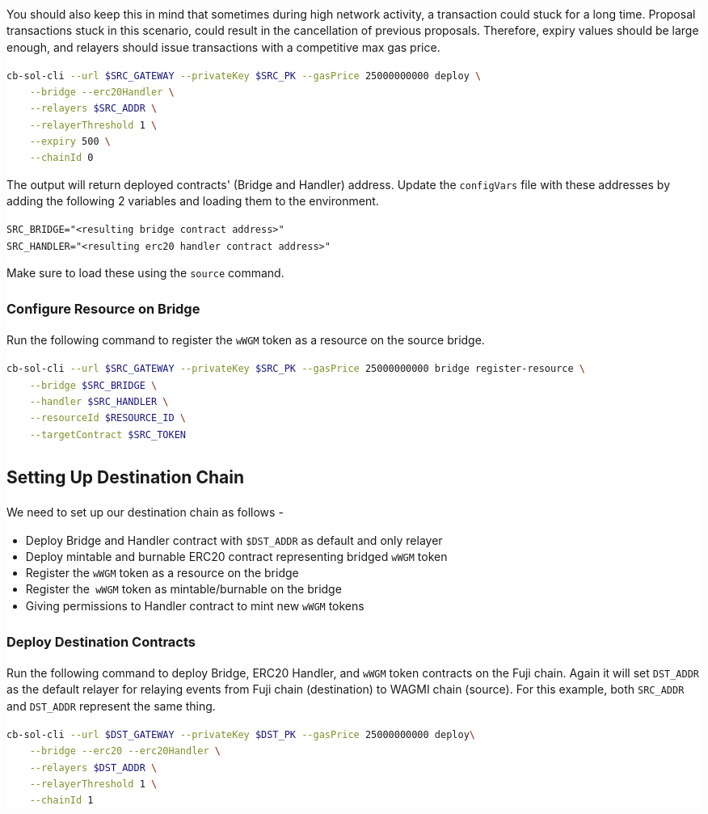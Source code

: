 You should also keep this in mind that sometimes during high network activity, a transaction could
stuck for a long time. Proposal transactions stuck in this scenario, could result in the cancellation
of previous proposals. Therefore, expiry values should be large enough, and relayers should issue
transactions with a competitive max gas price.

```bash
cb-sol-cli --url $SRC_GATEWAY --privateKey $SRC_PK --gasPrice 25000000000 deploy \
    --bridge --erc20Handler \
    --relayers $SRC_ADDR \
    --relayerThreshold 1 \
    --expiry 500 \
    --chainId 0
```

The output will return deployed contracts' (Bridge and Handler) address. Update the `configVars`
file with these addresses by adding the following 2 variables and loading them to the environment.

```env
SRC_BRIDGE="<resulting bridge contract address>"
SRC_HANDLER="<resulting erc20 handler contract address>"
```

Make sure to load these using the `source` command.

### Configure Resource on Bridge

Run the following command to register the `wWGM` token as a resource on the source bridge.

```bash
cb-sol-cli --url $SRC_GATEWAY --privateKey $SRC_PK --gasPrice 25000000000 bridge register-resource \
    --bridge $SRC_BRIDGE \
    --handler $SRC_HANDLER \
    --resourceId $RESOURCE_ID \
    --targetContract $SRC_TOKEN
```

## Setting Up Destination Chain

We need to set up our destination chain as follows -

- Deploy Bridge and Handler contract with `$DST_ADDR` as default and only relayer
- Deploy mintable and burnable ERC20 contract representing bridged `wWGM` token
- Register the `wWGM` token as a resource on the bridge
- Register the` wWGM` token as mintable/burnable on the bridge
- Giving permissions to Handler contract to mint new `wWGM` tokens

### Deploy Destination Contracts

Run the following command to deploy Bridge, ERC20 Handler, and `wWGM` token contracts on the Fuji
chain. Again it will set `DST_ADDR` as the default relayer for relaying events from Fuji chain
(destination) to WAGMI chain (source). For this example, both `SRC_ADDR` and `DST_ADDR` represent
the same thing.

```bash
cb-sol-cli --url $DST_GATEWAY --privateKey $DST_PK --gasPrice 25000000000 deploy\
    --bridge --erc20 --erc20Handler \
    --relayers $DST_ADDR \
    --relayerThreshold 1 \
    --chainId 1
```
